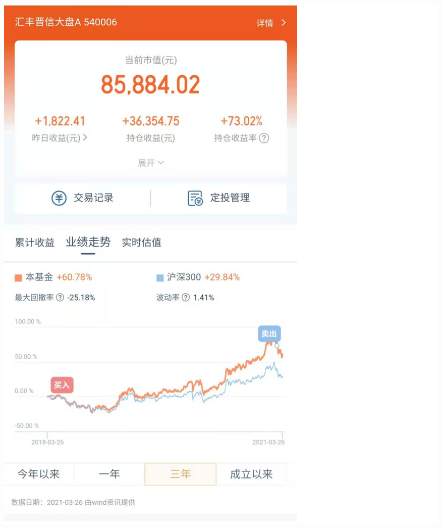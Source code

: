 ![图片](./httpsstatic001geekbangorgresourceimage797779198b56cc6b720338d1a4d9836b3077.png "图1 我自己的基金操作记录")
